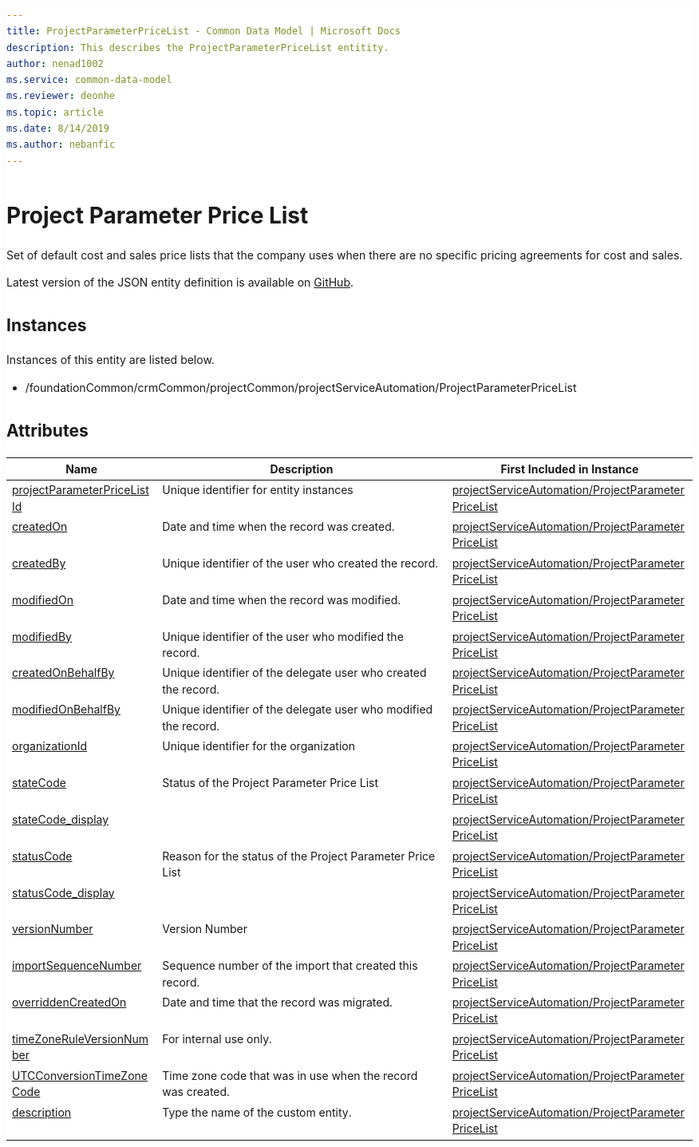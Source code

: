 ```yaml
---
title: ProjectParameterPriceList - Common Data Model | Microsoft Docs
description: This describes the ProjectParameterPriceList entitity.
author: nenad1002
ms.service: common-data-model
ms.reviewer: deonhe
ms.topic: article
ms.date: 8/14/2019
ms.author: nebanfic
---
```


# Project Parameter Price List

Set of default cost and sales price lists that the company uses when there are no specific pricing agreements for cost and sales.  
  
 Latest version of the JSON entity definition is available on <a href="https://github.com/Microsoft/CDM/tree/master/schemaDocuments/core/applicationCommon/foundationCommon/crmCommon/projectCommon/projectServiceAutomation/ProjectParameterPriceList.cdm.json" target="_blank">GitHub</a>.  

## Instances

Instances of this entity are listed below.  

- /foundationCommon/crmCommon/projectCommon/projectServiceAutomation/ProjectParameterPriceList  

## Attributes

|Name|Description|First Included in Instance|
|---|---|---|
|[projectParameterPriceListId](#projectParameterPriceListId)|Unique identifier for entity instances|<a href="ProjectParameterPriceList.md" target="_blank">projectServiceAutomation/ProjectParameterPriceList</a>|
|[createdOn](#createdOn)|Date and time when the record was created.|<a href="ProjectParameterPriceList.md" target="_blank">projectServiceAutomation/ProjectParameterPriceList</a>|
|[createdBy](#createdBy)|Unique identifier of the user who created the record.|<a href="ProjectParameterPriceList.md" target="_blank">projectServiceAutomation/ProjectParameterPriceList</a>|
|[modifiedOn](#modifiedOn)|Date and time when the record was modified.|<a href="ProjectParameterPriceList.md" target="_blank">projectServiceAutomation/ProjectParameterPriceList</a>|
|[modifiedBy](#modifiedBy)|Unique identifier of the user who modified the record.|<a href="ProjectParameterPriceList.md" target="_blank">projectServiceAutomation/ProjectParameterPriceList</a>|
|[createdOnBehalfBy](#createdOnBehalfBy)|Unique identifier of the delegate user who created the record.|<a href="ProjectParameterPriceList.md" target="_blank">projectServiceAutomation/ProjectParameterPriceList</a>|
|[modifiedOnBehalfBy](#modifiedOnBehalfBy)|Unique identifier of the delegate user who modified the record.|<a href="ProjectParameterPriceList.md" target="_blank">projectServiceAutomation/ProjectParameterPriceList</a>|
|[organizationId](#organizationId)|Unique identifier for the organization|<a href="ProjectParameterPriceList.md" target="_blank">projectServiceAutomation/ProjectParameterPriceList</a>|
|[stateCode](#stateCode)|Status of the Project Parameter Price List|<a href="ProjectParameterPriceList.md" target="_blank">projectServiceAutomation/ProjectParameterPriceList</a>|
|[stateCode_display](#stateCode_display)||<a href="ProjectParameterPriceList.md" target="_blank">projectServiceAutomation/ProjectParameterPriceList</a>|
|[statusCode](#statusCode)|Reason for the status of the Project Parameter Price List|<a href="ProjectParameterPriceList.md" target="_blank">projectServiceAutomation/ProjectParameterPriceList</a>|
|[statusCode_display](#statusCode_display)||<a href="ProjectParameterPriceList.md" target="_blank">projectServiceAutomation/ProjectParameterPriceList</a>|
|[versionNumber](#versionNumber)|Version Number|<a href="ProjectParameterPriceList.md" target="_blank">projectServiceAutomation/ProjectParameterPriceList</a>|
|[importSequenceNumber](#importSequenceNumber)|Sequence number of the import that created this record.|<a href="ProjectParameterPriceList.md" target="_blank">projectServiceAutomation/ProjectParameterPriceList</a>|
|[overriddenCreatedOn](#overriddenCreatedOn)|Date and time that the record was migrated.|<a href="ProjectParameterPriceList.md" target="_blank">projectServiceAutomation/ProjectParameterPriceList</a>|
|[timeZoneRuleVersionNumber](#timeZoneRuleVersionNumber)|For internal use only.|<a href="ProjectParameterPriceList.md" target="_blank">projectServiceAutomation/ProjectParameterPriceList</a>|
|[UTCConversionTimeZoneCode](#UTCConversionTimeZoneCode)|Time zone code that was in use when the record was created.|<a href="ProjectParameterPriceList.md" target="_blank">projectServiceAutomation/ProjectParameterPriceList</a>|
|[description](#description)|Type the name of the custom entity.|<a href="ProjectParameterPriceList.md" target="_blank">projectServiceAutomation/ProjectParameterPriceList</a>|